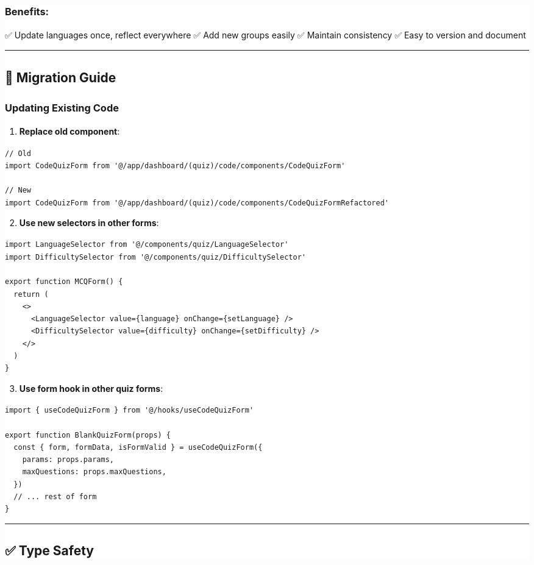 ### Benefits:
✅ Update languages once, reflect everywhere
✅ Add new groups easily
✅ Maintain consistency
✅ Easy to version and document

---

## 🔄 Migration Guide

### Updating Existing Code

1. **Replace old component**:
```tsx
// Old
import CodeQuizForm from '@/app/dashboard/(quiz)/code/components/CodeQuizForm'

// New
import CodeQuizForm from '@/app/dashboard/(quiz)/code/components/CodeQuizFormRefactored'
```

2. **Use new selectors in other forms**:
```tsx
import LanguageSelector from '@/components/quiz/LanguageSelector'
import DifficultySelector from '@/components/quiz/DifficultySelector'

export function MCQForm() {
  return (
    <>
      <LanguageSelector value={language} onChange={setLanguage} />
      <DifficultySelector value={difficulty} onChange={setDifficulty} />
    </>
  )
}
```

3. **Use form hook in other quiz forms**:
```tsx
import { useCodeQuizForm } from '@/hooks/useCodeQuizForm'

export function BlankQuizForm(props) {
  const { form, formData, isFormValid } = useCodeQuizForm({
    params: props.params,
    maxQuestions: props.maxQuestions,
  })
  // ... rest of form
}
```

---

## ✅ Type Safety
